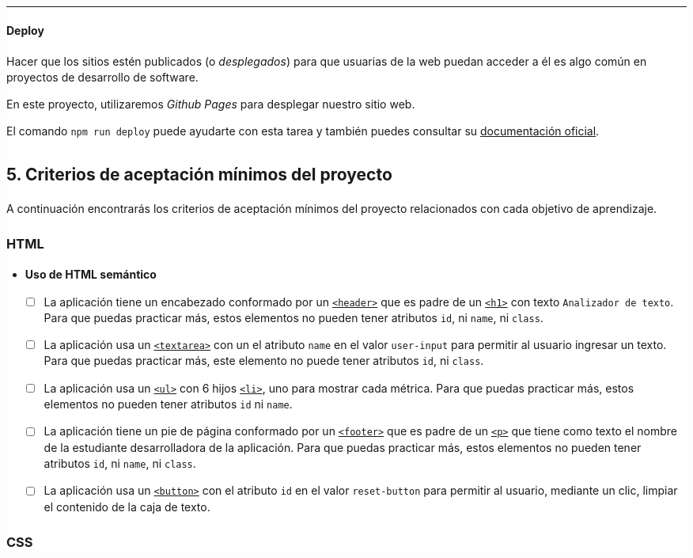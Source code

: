 ***

#### Deploy

Hacer que los sitios estén publicados (o _desplegados_) para que usuarias de
la web puedan acceder a él es algo común en proyectos de desarrollo de software.

En este proyecto, utilizaremos _Github Pages_ para desplegar nuestro sitio web.

El comando `npm run deploy` puede ayudarte con esta tarea y también puedes
 consultar su [documentación oficial](https://docs.github.com/es/pages).

## 5. Criterios de aceptación mínimos del proyecto

A continuación encontrarás los criterios de aceptación mínimos del proyecto
relacionados con cada objetivo de aprendizaje.

### HTML

* **Uso de HTML semántico**

  - [ ] La aplicación tiene un encabezado conformado por un
  [`<header>`](https://developer.mozilla.org/en-US/docs/Web/HTML/Element/header)
  que es padre de un
  [`<h1>`](https://developer.mozilla.org/en-US/docs/Web/HTML/Element/h1)
  con texto `Analizador de texto`. Para que puedas practicar más, estos
  elementos no pueden tener atributos `id`, ni `name`, ni `class`.

  - [ ] La aplicación usa un
  [`<textarea>`](https://developer.mozilla.org/en-US/docs/Web/HTML/Element/textarea)
  con un el atributo `name` en el valor `user-input` para permitir al usuario
  ingresar un texto. Para que puedas practicar más, este elemento no puede
  tener atributos `id`, ni `class`.

  - [ ] La aplicación usa un
  [`<ul>`](https://developer.mozilla.org/en-US/docs/Web/HTML/Element/ul)
  con 6 hijos [`<li>`](https://developer.mozilla.org/en-US/docs/Web/HTML/Element/li),
  uno para mostrar cada métrica.  Para que puedas practicar más, estos
  elementos no pueden tener atributos `id` ni `name`.

  - [ ] La aplicación tiene un pie de página conformado por un
  [`<footer>`](https://developer.mozilla.org/en-US/docs/Web/HTML/Element/footer)
  que es padre de un
  [`<p>`](https://developer.mozilla.org/en-US/docs/Web/HTML/Element/p)
  que tiene como texto el nombre de la estudiante desarrolladora de la aplicación.
  Para que puedas practicar más, estos elementos no pueden
  tener atributos `id`, ni `name`, ni `class`.

  - [ ] La aplicación usa un
  [`<button>`](https://developer.mozilla.org/en-US/docs/Web/HTML/Element/button)
  con el atributo `id` en el valor `reset-button` para permitir al usuario,
  mediante un clic, limpiar el contenido de la caja de texto.

### CSS
